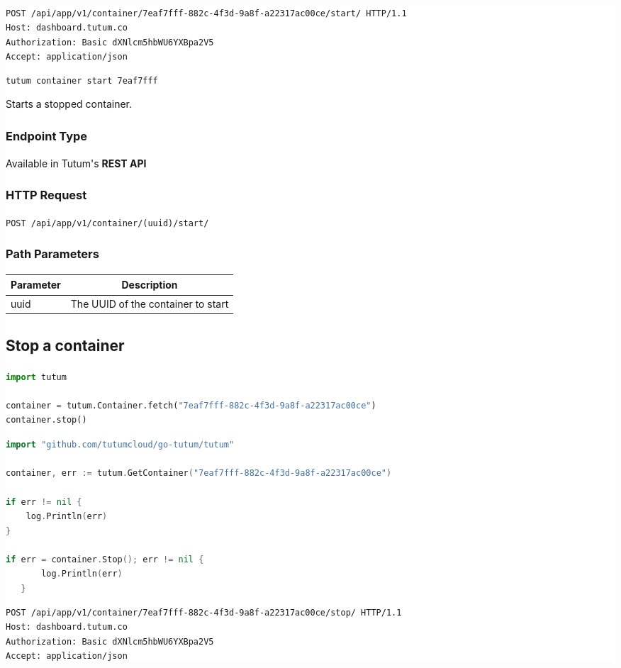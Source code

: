 ```http
POST /api/app/v1/container/7eaf7fff-882c-4f3d-9a8f-a22317ac00ce/start/ HTTP/1.1
Host: dashboard.tutum.co
Authorization: Basic dXNlcm5hbWU6YXBpa2V5
Accept: application/json
```

```shell
tutum container start 7eaf7fff
```

Starts a stopped container.

### Endpoint Type

Available in Tutum's **REST API**

### HTTP Request

`POST /api/app/v1/container/(uuid)/start/`

### Path Parameters

Parameter | Description
--------- | -----------
uuid | The UUID of the container to start


## Stop a container

```python
import tutum

container = tutum.Container.fetch("7eaf7fff-882c-4f3d-9a8f-a22317ac00ce")
container.stop()
```
```go
import "github.com/tutumcloud/go-tutum/tutum"

container, err := tutum.GetContainer("7eaf7fff-882c-4f3d-9a8f-a22317ac00ce")

if err != nil {
	log.Println(err)
}

if err = container.Stop(); err != nil {
       log.Println(err)
   }
```

```http
POST /api/app/v1/container/7eaf7fff-882c-4f3d-9a8f-a22317ac00ce/stop/ HTTP/1.1
Host: dashboard.tutum.co
Authorization: Basic dXNlcm5hbWU6YXBpa2V5
Accept: application/json
```
